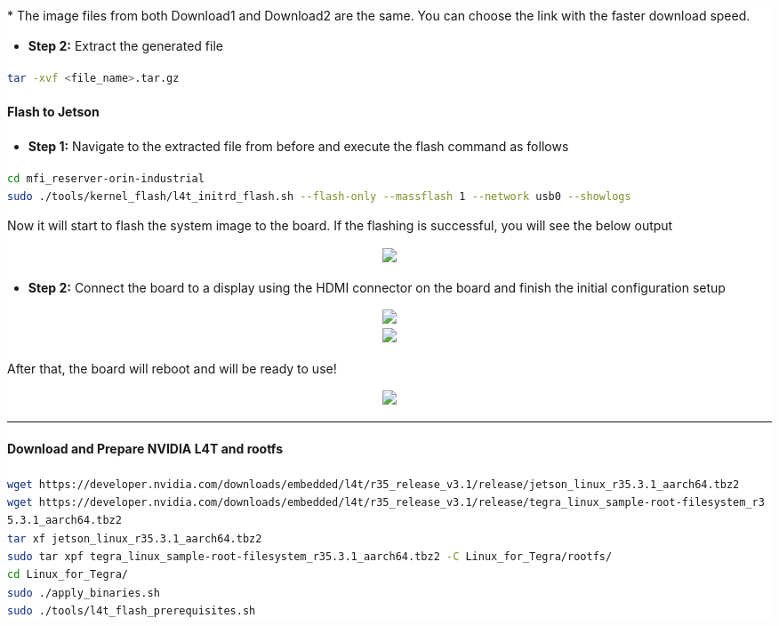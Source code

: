 <p style={{ fontSize: '0.9em', color: 'yellow' , textAlign: 'center'}}>
  * The image files from both Download1 and Download2 are the same. You can choose the link with the faster download speed.
</p>



- **Step 2:** Extract the generated file 

```sh
tar -xvf <file_name>.tar.gz
```

#### Flash to Jetson

- **Step 1:** Navigate to the extracted file from before and execute the flash command as follows 

```sh
cd mfi_reserver-orin-industrial
sudo ./tools/kernel_flash/l4t_initrd_flash.sh --flash-only --massflash 1 --network usb0 --showlogs
```

Now it will start to flash the system image to the board. If the flashing is successful, you will see the below output

<div align="center"><img width ="650" src="https://files.seeedstudio.com/wiki/reComputer-Industrial/99.png"/></div>

- **Step 2:** Connect the board to a display using the HDMI connector on the board and finish the initial configuration setup

<div align="center"><img width ="800" src="https://files.seeedstudio.com/wiki/reComputer-Industrial/104.png"/></div>

<div align="center"><img width ="800" src="https://files.seeedstudio.com/wiki/reComputer-Industrial/105.png"/></div>

After that, the board will reboot and will be ready to use!

<div align="center"><img width ="800" src="https://files.seeedstudio.com/wiki/reComputer-Industrial/106.png"/></div>

---

</TabItem>
<TabItem value="method2" label="Method 2">

#### Download and Prepare NVIDIA L4T and rootfs

```sh
wget https://developer.nvidia.com/downloads/embedded/l4t/r35_release_v3.1/release/jetson_linux_r35.3.1_aarch64.tbz2
wget https://developer.nvidia.com/downloads/embedded/l4t/r35_release_v3.1/release/tegra_linux_sample-root-filesystem_r35.3.1_aarch64.tbz2
tar xf jetson_linux_r35.3.1_aarch64.tbz2
sudo tar xpf tegra_linux_sample-root-filesystem_r35.3.1_aarch64.tbz2 -C Linux_for_Tegra/rootfs/
cd Linux_for_Tegra/
sudo ./apply_binaries.sh
sudo ./tools/l4t_flash_prerequisites.sh
```
